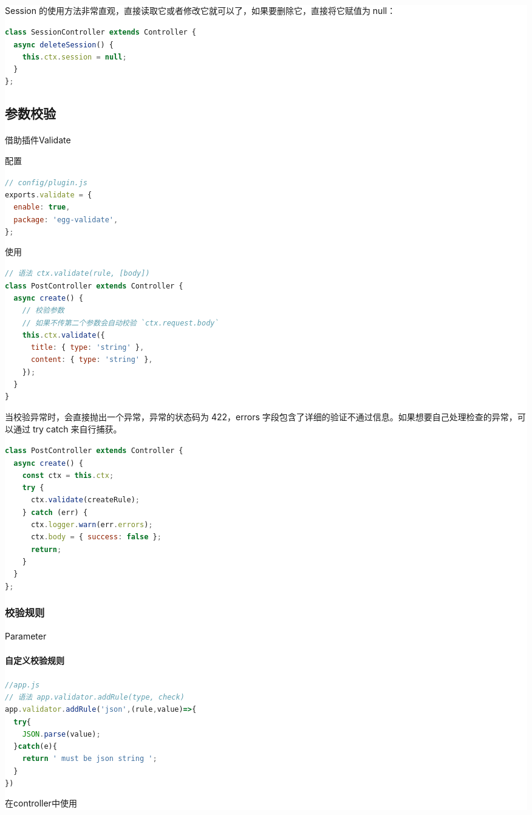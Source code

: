 Session 的使用方法非常直观，直接读取它或者修改它就可以了，如果要删除它，直接将它赋值为 null：
```js
class SessionController extends Controller {
  async deleteSession() {
    this.ctx.session = null;
  }
};
```
## 参数校验
借助插件Validate  

配置
```js
// config/plugin.js
exports.validate = {
  enable: true,
  package: 'egg-validate',
};
```
使用  
```js
// 语法 ctx.validate(rule, [body])
class PostController extends Controller {
  async create() {
    // 校验参数
    // 如果不传第二个参数会自动校验 `ctx.request.body`
    this.ctx.validate({
      title: { type: 'string' },
      content: { type: 'string' },
    });
  }
}
```
当校验异常时，会直接抛出一个异常，异常的状态码为 422，errors 字段包含了详细的验证不通过信息。如果想要自己处理检查的异常，可以通过 try catch 来自行捕获。  
```js
class PostController extends Controller {
  async create() {
    const ctx = this.ctx;
    try {
      ctx.validate(createRule);
    } catch (err) {
      ctx.logger.warn(err.errors);
      ctx.body = { success: false };
      return;
    }
  }
};
```
### 校验规则
Parameter 
#### 自定义校验规则
```js
//app.js
// 语法 app.validator.addRule(type, check)
app.validator.addRule('json',(rule,value)=>{
  try{
    JSON.parse(value);
  }catch(e){
    return ' must be json string ';
  }
})
```
在controller中使用
```js
```